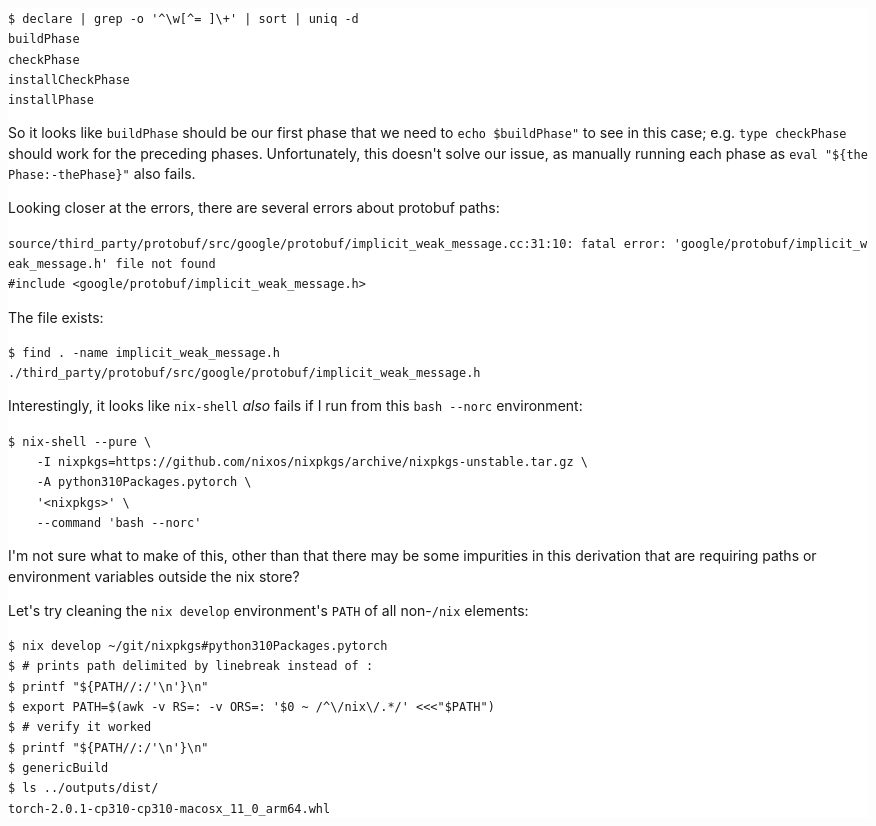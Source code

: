 ```console
$ declare | grep -o '^\w[^= ]\+' | sort | uniq -d
buildPhase
checkPhase
installCheckPhase
installPhase
```

So it looks like `buildPhase` should be our first phase that we need to `echo
$buildPhase"` to see in this case; e.g. `type checkPhase` should work for the
preceding phases. Unfortunately, this doesn't solve our issue, as manually
running each phase as `eval "${thePhase:-thePhase}"` also fails.

Looking closer at the errors, there are several errors about protobuf paths:

```plaintext
source/third_party/protobuf/src/google/protobuf/implicit_weak_message.cc:31:10: fatal error: 'google/protobuf/implicit_weak_message.h' file not found
#include <google/protobuf/implicit_weak_message.h>
```

The file exists:

```console
$ find . -name implicit_weak_message.h
./third_party/protobuf/src/google/protobuf/implicit_weak_message.h
```

Interestingly, it looks like `nix-shell` *also* fails if I run from this `bash
--norc` environment:

```console
$ nix-shell --pure \
    -I nixpkgs=https://github.com/nixos/nixpkgs/archive/nixpkgs-unstable.tar.gz \
    -A python310Packages.pytorch \
    '<nixpkgs>' \
    --command 'bash --norc'
```

I'm not sure what to make of this, other than that there may be some impurities
in this derivation that are requiring paths or environment variables outside
the nix store?

Let's try cleaning the `nix develop` environment's `PATH` of all non-`/nix`
elements:

```console
$ nix develop ~/git/nixpkgs#python310Packages.pytorch
$ # prints path delimited by linebreak instead of :
$ printf "${PATH//:/'\n'}\n"
$ export PATH=$(awk -v RS=: -v ORS=: '$0 ~ /^\/nix\/.*/' <<<"$PATH")
$ # verify it worked
$ printf "${PATH//:/'\n'}\n"
$ genericBuild
$ ls ../outputs/dist/
torch-2.0.1-cp310-cp310-macosx_11_0_arm64.whl
```


[0]: https://github.com/NixOS/nix/issues/5567
[1]: https://github.com/NixOS/nix/issues/5567#issuecomment-1662738721
[2]: https://github.com/NixOS/nix/issues/6202#issuecomment-1090498875
[3]: https://nixos.org/manual/nixpkgs/stable/#sec-building-stdenv-package-in-nix-shell